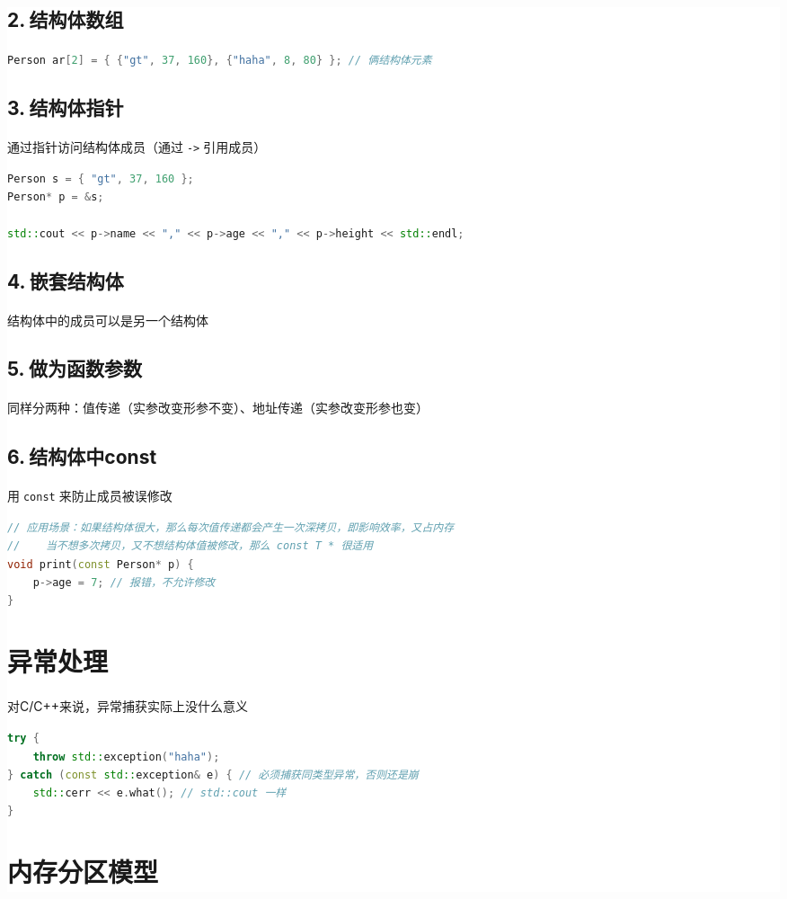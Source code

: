 ## 2. 结构体数组

```c++
Person ar[2] = { {"gt", 37, 160}, {"haha", 8, 80} }; // 俩结构体元素
```

## 3. 结构体指针

通过指针访问结构体成员（通过 `->` 引用成员）

```c++
Person s = { "gt", 37, 160 };
Person* p = &s;

std::cout << p->name << "," << p->age << "," << p->height << std::endl;
```

## 4. 嵌套结构体

结构体中的成员可以是另一个结构体

## 5. 做为函数参数

同样分两种：值传递（实参改变形参不变）、地址传递（实参改变形参也变）

## 6. 结构体中const

用 `const` 来防止成员被误修改

```c++
// 应用场景：如果结构体很大，那么每次值传递都会产生一次深拷贝，即影响效率，又占内存
//    当不想多次拷贝，又不想结构体值被修改，那么 const T * 很适用
void print(const Person* p) {
    p->age = 7; // 报错，不允许修改
}
```

# 异常处理

对C/C++来说，异常捕获实际上没什么意义

```c++
try {
    throw std::exception("haha");
} catch (const std::exception& e) { // 必须捕获同类型异常，否则还是崩
    std::cerr << e.what(); // std::cout 一样
}
```

# 内存分区模型
